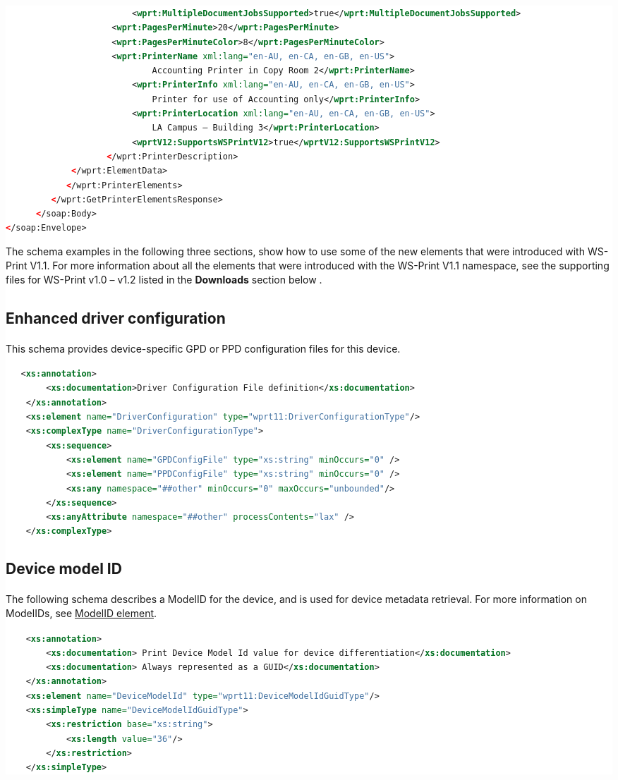 ```xml
                         <wprt:MultipleDocumentJobsSupported>true</wprt:MultipleDocumentJobsSupported>
                     <wprt:PagesPerMinute>20</wprt:PagesPerMinute>
                     <wprt:PagesPerMinuteColor>8</wprt:PagesPerMinuteColor>
                     <wprt:PrinterName xml:lang="en-AU, en-CA, en-GB, en-US">
                             Accounting Printer in Copy Room 2</wprt:PrinterName>
                         <wprt:PrinterInfo xml:lang="en-AU, en-CA, en-GB, en-US">
                             Printer for use of Accounting only</wprt:PrinterInfo>
                         <wprt:PrinterLocation xml:lang="en-AU, en-CA, en-GB, en-US">
                             LA Campus – Building 3</wprt:PrinterLocation>
                         <wprtV12:SupportsWSPrintV12>true</wprtV12:SupportsWSPrintV12>
                    </wprt:PrinterDescription>
             </wprt:ElementData>
            </wprt:PrinterElements>
         </wprt:GetPrinterElementsResponse>
      </soap:Body>
</soap:Envelope>
```

The schema examples in the following three sections, show how to use some of the new elements that were introduced with WS-Print V1.1. For more information about all the elements that were introduced with the WS-Print V1.1 namespace, see the supporting files for WS-Print v1.0 – v1.2 listed in the **Downloads** section below .

## Enhanced driver configuration

This schema provides device-specific GPD or PPD configuration files for this device.

```xml
   <xs:annotation>
        <xs:documentation>Driver Configuration File definition</xs:documentation>
    </xs:annotation>
    <xs:element name="DriverConfiguration" type="wprt11:DriverConfigurationType"/>
    <xs:complexType name="DriverConfigurationType">
        <xs:sequence>
            <xs:element name="GPDConfigFile" type="xs:string" minOccurs="0" />
            <xs:element name="PPDConfigFile" type="xs:string" minOccurs="0" />
            <xs:any namespace="##other" minOccurs="0" maxOccurs="unbounded"/>
        </xs:sequence>
        <xs:anyAttribute namespace="##other" processContents="lax" />
    </xs:complexType>
```

## Device model ID

The following schema describes a ModelID for the device, and is used for device metadata retrieval. For more information on ModelIDs, see [ModelID element](https://docs.microsoft.com/previous-versions/windows/hardware/metadata/ff549295(v=vs.85)).

```xml
    <xs:annotation>
        <xs:documentation> Print Device Model Id value for device differentiation</xs:documentation>
        <xs:documentation> Always represented as a GUID</xs:documentation>
    </xs:annotation>
    <xs:element name="DeviceModelId" type="wprt11:DeviceModelIdGuidType"/>
    <xs:simpleType name="DeviceModelIdGuidType">
        <xs:restriction base="xs:string">
            <xs:length value="36"/>
        </xs:restriction>
    </xs:simpleType>
```
